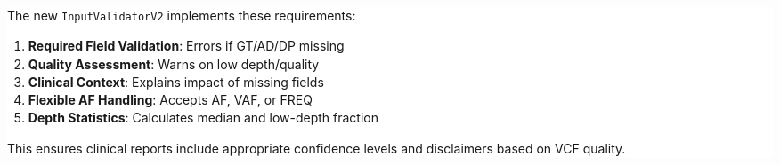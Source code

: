 The new `InputValidatorV2` implements these requirements:

1. **Required Field Validation**: Errors if GT/AD/DP missing
2. **Quality Assessment**: Warns on low depth/quality
3. **Clinical Context**: Explains impact of missing fields
4. **Flexible AF Handling**: Accepts AF, VAF, or FREQ
5. **Depth Statistics**: Calculates median and low-depth fraction

This ensures clinical reports include appropriate confidence levels and disclaimers based on VCF quality.